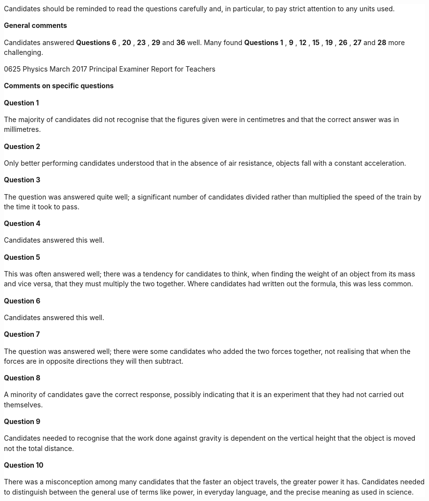 Candidates should be reminded to read the questions carefully and, in particular, to pay strict attention to any units used. 

**General comments** 

Candidates answered **Questions 6** , **20** , **23** , **29** and **36** well. Many found **Questions 1** , **9** , **12** , **15** , **19** , **26** , **27** and **28** more challenging. 


 0625 Physics March 2017 Principal Examiner Report for Teachers 

**Comments on specific questions** 

**Question 1** 

The majority of candidates did not recognise that the figures given were in centimetres and that the correct answer was in millimetres. 

**Question 2** 

Only better performing candidates understood that in the absence of air resistance, objects fall with a constant acceleration. 

**Question 3** 

The question was answered quite well; a significant number of candidates divided rather than multiplied the speed of the train by the time it took to pass. 

**Question 4** 

Candidates answered this well. 

**Question 5** 

This was often answered well; there was a tendency for candidates to think, when finding the weight of an object from its mass and vice versa, that they must multiply the two together. Where candidates had written out the formula, this was less common. 

**Question 6** 

Candidates answered this well. 

**Question 7** 

The question was answered well; there were some candidates who added the two forces together, not realising that when the forces are in opposite directions they will then subtract. 

**Question 8** 

A minority of candidates gave the correct response, possibly indicating that it is an experiment that they had not carried out themselves. 

**Question 9** 

Candidates needed to recognise that the work done against gravity is dependent on the vertical height that the object is moved not the total distance. 

**Question 10** 

There was a misconception among many candidates that the faster an object travels, the greater power it has. Candidates needed to distinguish between the general use of terms like power, in everyday language, and the precise meaning as used in science. 
